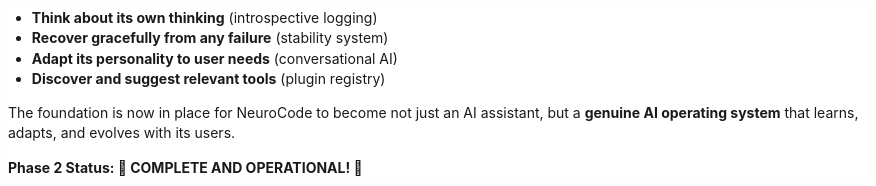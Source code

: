 - **Think about its own thinking** (introspective logging)
- **Recover gracefully from any failure** (stability system)
- **Adapt its personality to user needs** (conversational AI)
- **Discover and suggest relevant tools** (plugin registry)

The foundation is now in place for NeuroCode to become not just an AI assistant, but a **genuine AI operating system** that learns, adapts, and evolves with its users.

**Phase 2 Status: 🎉 COMPLETE AND OPERATIONAL! 🎉**
